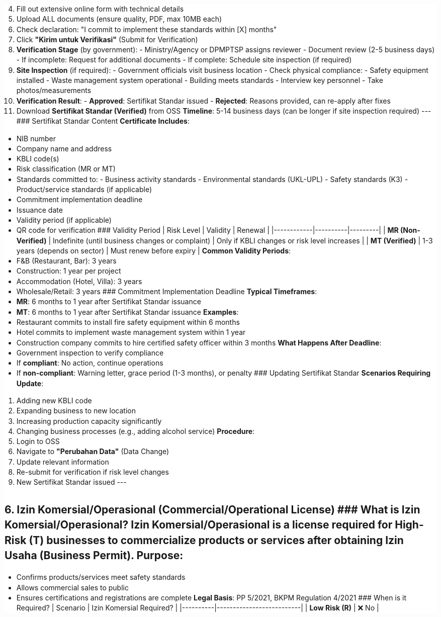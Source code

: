 4. Fill out extensive online form with technical details
5. Upload ALL documents (ensure quality, PDF, max 10MB each)
6. Check declaration: "I commit to implement these standards within [X] months"
7. Click **"Kirim untuk Verifikasi"** (Submit for Verification)
8. **Verification Stage** (by government): - Ministry/Agency or DPMPTSP assigns reviewer - Document review (2-5 business days) - If incomplete: Request for additional documents - If complete: Schedule site inspection (if required)
9. **Site Inspection** (if required): - Government officials visit business location - Check physical compliance: - Safety equipment installed - Waste management system operational - Building meets standards - Interview key personnel - Take photos/measurements
10. **Verification Result**: - **Approved**: Sertifikat Standar issued - **Rejected**: Reasons provided, can re-apply after fixes
11. Download **Sertifikat Standar (Verified)** from OSS **Timeline**: 5-14 business days (can be longer if site inspection required) --- ### Sertifikat Standar Content **Certificate Includes**:
- NIB number
- Company name and address
- KBLI code(s)
- Risk classification (MR or MT)
- Standards committed to: - Business activity standards - Environmental standards (UKL-UPL) - Safety standards (K3) - Product/service standards (if applicable)
- Commitment implementation deadline
- Issuance date
- Validity period (if applicable)
- QR code for verification ### Validity Period | Risk Level | Validity | Renewal |
|------------|----------|---------|
| **MR (Non-Verified)** | Indefinite (until business changes or complaint) | Only if KBLI changes or risk level increases |
| **MT (Verified)** | 1-3 years (depends on sector) | Must renew before expiry | **Common Validity Periods**:
- F&B (Restaurant, Bar): 3 years
- Construction: 1 year per project
- Accommodation (Hotel, Villa): 3 years
- Wholesale/Retail: 3 years ### Commitment Implementation Deadline **Typical Timeframes**:
- **MR**: 6 months to 1 year after Sertifikat Standar issuance
- **MT**: 6 months to 1 year after Sertifikat Standar issuance **Examples**:
- Restaurant commits to install fire safety equipment within 6 months
- Hotel commits to implement waste management system within 1 year
- Construction company commits to hire certified safety officer within 3 months **What Happens After Deadline**:
- Government inspection to verify compliance
- If **compliant**: No action, continue operations
- If **non-compliant**: Warning letter, grace period (1-3 months), or penalty ### Updating Sertifikat Standar **Scenarios Requiring Update**:
1. Adding new KBLI code
2. Expanding business to new location
3. Increasing production capacity significantly
4. Changing business processes (e.g., adding alcohol service) **Procedure**:
1. Login to OSS
2. Navigate to **"Perubahan Data"** (Data Change)
3. Update relevant information
4. Re-submit for verification if risk level changes
5. New Sertifikat Standar issued --- <a name="izin-komersial"></a>
## 6. Izin Komersial/Operasional (Commercial/Operational License) ### What is Izin Komersial/Operasional? **Izin Komersial/Operasional** is a license required for **High-Risk (T)** businesses to commercialize products or services after obtaining **Izin Usaha** (Business Permit). **Purpose**:
- Confirms products/services meet safety standards
- Allows commercial sales to public
- Ensures certifications and registrations are complete **Legal Basis**: PP 5/2021, BKPM Regulation 4/2021 ### When is it Required? | Scenario | Izin Komersial Required? |
|----------|--------------------------|
| **Low Risk (R)** | ❌ No |